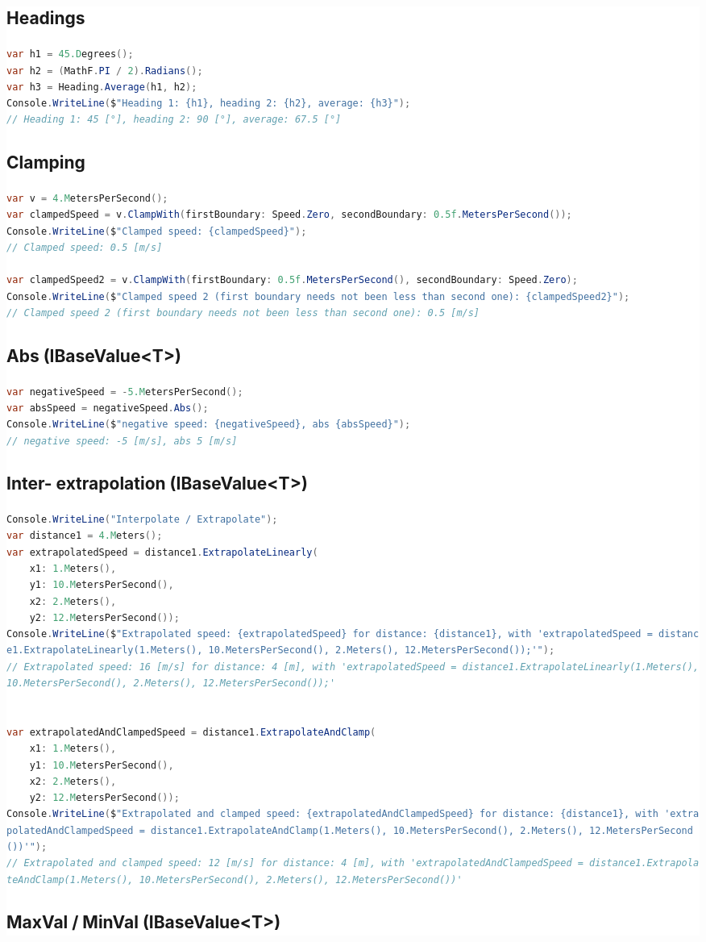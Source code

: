 ## Headings

```csharp
var h1 = 45.Degrees();
var h2 = (MathF.PI / 2).Radians();
var h3 = Heading.Average(h1, h2);
Console.WriteLine($"Heading 1: {h1}, heading 2: {h2}, average: {h3}");
// Heading 1: 45 [°], heading 2: 90 [°], average: 67.5 [°]
```

## Clamping
```csharp
var v = 4.MetersPerSecond();
var clampedSpeed = v.ClampWith(firstBoundary: Speed.Zero, secondBoundary: 0.5f.MetersPerSecond());
Console.WriteLine($"Clamped speed: {clampedSpeed}");
// Clamped speed: 0.5 [m/s]

var clampedSpeed2 = v.ClampWith(firstBoundary: 0.5f.MetersPerSecond(), secondBoundary: Speed.Zero);
Console.WriteLine($"Clamped speed 2 (first boundary needs not been less than second one): {clampedSpeed2}");
// Clamped speed 2 (first boundary needs not been less than second one): 0.5 [m/s]
```

## Abs (IBaseValue\<T>)

```csharp
var negativeSpeed = -5.MetersPerSecond();
var absSpeed = negativeSpeed.Abs();
Console.WriteLine($"negative speed: {negativeSpeed}, abs {absSpeed}");
// negative speed: -5 [m/s], abs 5 [m/s]
```

## Inter- extrapolation (IBaseValue\<T>)

```csharp
Console.WriteLine("Interpolate / Extrapolate");
var distance1 = 4.Meters();
var extrapolatedSpeed = distance1.ExtrapolateLinearly(
    x1: 1.Meters(),
    y1: 10.MetersPerSecond(),
    x2: 2.Meters(),
    y2: 12.MetersPerSecond());
Console.WriteLine($"Extrapolated speed: {extrapolatedSpeed} for distance: {distance1}, with 'extrapolatedSpeed = distance1.ExtrapolateLinearly(1.Meters(), 10.MetersPerSecond(), 2.Meters(), 12.MetersPerSecond());'");
// Extrapolated speed: 16 [m/s] for distance: 4 [m], with 'extrapolatedSpeed = distance1.ExtrapolateLinearly(1.Meters(), 10.MetersPerSecond(), 2.Meters(), 12.MetersPerSecond());'

        
var extrapolatedAndClampedSpeed = distance1.ExtrapolateAndClamp(
    x1: 1.Meters(),
    y1: 10.MetersPerSecond(),
    x2: 2.Meters(),
    y2: 12.MetersPerSecond());
Console.WriteLine($"Extrapolated and clamped speed: {extrapolatedAndClampedSpeed} for distance: {distance1}, with 'extrapolatedAndClampedSpeed = distance1.ExtrapolateAndClamp(1.Meters(), 10.MetersPerSecond(), 2.Meters(), 12.MetersPerSecond())'");
// Extrapolated and clamped speed: 12 [m/s] for distance: 4 [m], with 'extrapolatedAndClampedSpeed = distance1.ExtrapolateAndClamp(1.Meters(), 10.MetersPerSecond(), 2.Meters(), 12.MetersPerSecond())'
```
## MaxVal / MinVal (IBaseValue\<T>)
